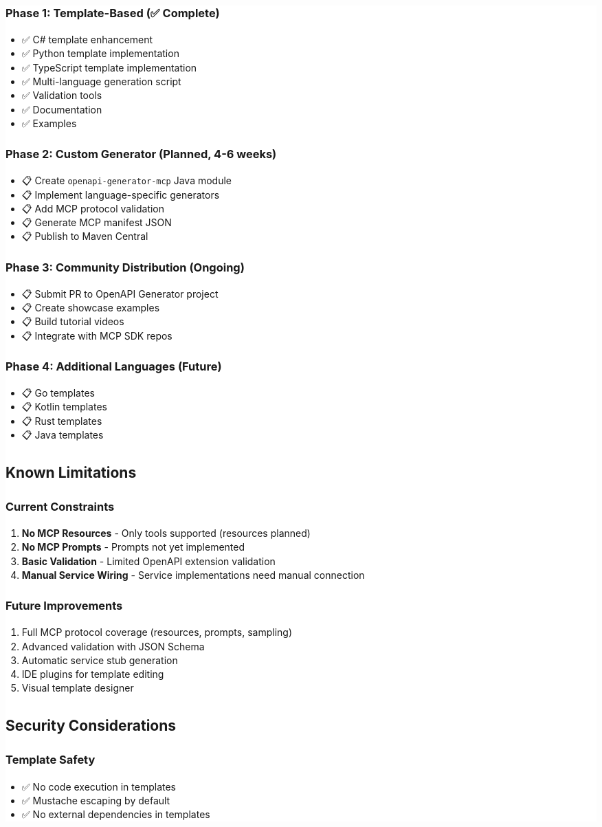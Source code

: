 ### Phase 1: Template-Based (✅ Complete)
- ✅ C# template enhancement
- ✅ Python template implementation
- ✅ TypeScript template implementation
- ✅ Multi-language generation script
- ✅ Validation tools
- ✅ Documentation
- ✅ Examples

### Phase 2: Custom Generator (Planned, 4-6 weeks)
- 📋 Create `openapi-generator-mcp` Java module
- 📋 Implement language-specific generators
- 📋 Add MCP protocol validation
- 📋 Generate MCP manifest JSON
- 📋 Publish to Maven Central

### Phase 3: Community Distribution (Ongoing)
- 📋 Submit PR to OpenAPI Generator project
- 📋 Create showcase examples
- 📋 Build tutorial videos
- 📋 Integrate with MCP SDK repos

### Phase 4: Additional Languages (Future)
- 📋 Go templates
- 📋 Kotlin templates
- 📋 Rust templates
- 📋 Java templates

## Known Limitations

### Current Constraints
1. **No MCP Resources** - Only tools supported (resources planned)
2. **No MCP Prompts** - Prompts not yet implemented
3. **Basic Validation** - Limited OpenAPI extension validation
4. **Manual Service Wiring** - Service implementations need manual connection

### Future Improvements
1. Full MCP protocol coverage (resources, prompts, sampling)
2. Advanced validation with JSON Schema
3. Automatic service stub generation
4. IDE plugins for template editing
5. Visual template designer

## Security Considerations

### Template Safety
- ✅ No code execution in templates
- ✅ Mustache escaping by default
- ✅ No external dependencies in templates
